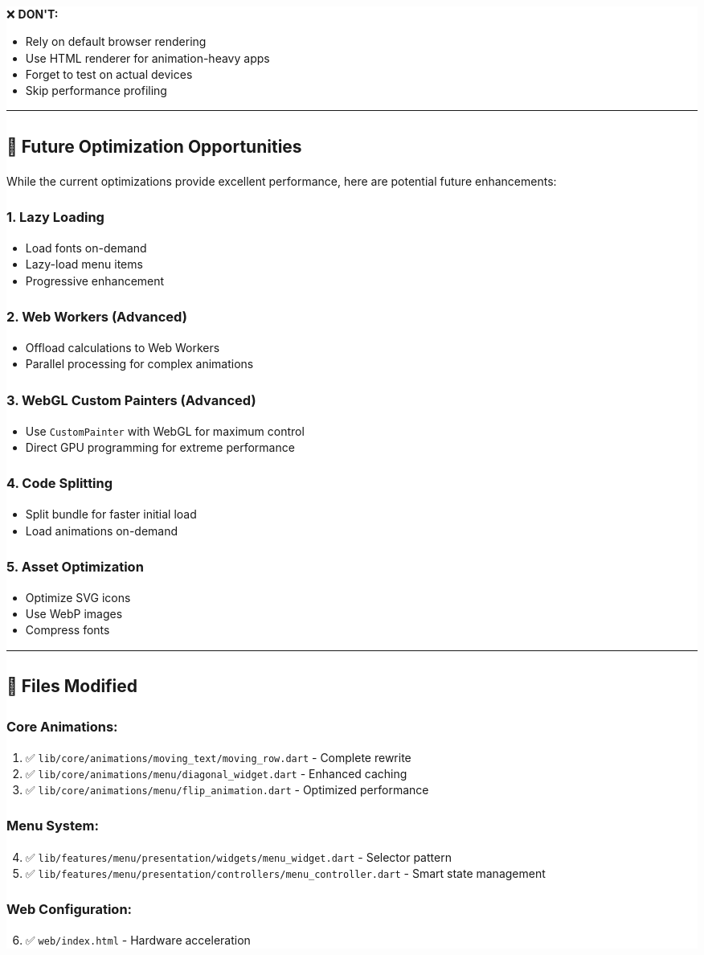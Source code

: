 ❌ **DON'T:**
- Rely on default browser rendering
- Use HTML renderer for animation-heavy apps
- Forget to test on actual devices
- Skip performance profiling

---

## 🚀 Future Optimization Opportunities

While the current optimizations provide excellent performance, here are potential future enhancements:

### 1. **Lazy Loading**
- Load fonts on-demand
- Lazy-load menu items
- Progressive enhancement

### 2. **Web Workers** (Advanced)
- Offload calculations to Web Workers
- Parallel processing for complex animations

### 3. **WebGL Custom Painters** (Advanced)
- Use `CustomPainter` with WebGL for maximum control
- Direct GPU programming for extreme performance

### 4. **Code Splitting**
- Split bundle for faster initial load
- Load animations on-demand

### 5. **Asset Optimization**
- Optimize SVG icons
- Use WebP images
- Compress fonts

---

## 📝 Files Modified

### Core Animations:
1. ✅ `lib/core/animations/moving_text/moving_row.dart` - Complete rewrite
2. ✅ `lib/core/animations/menu/diagonal_widget.dart` - Enhanced caching
3. ✅ `lib/core/animations/menu/flip_animation.dart` - Optimized performance

### Menu System:
4. ✅ `lib/features/menu/presentation/widgets/menu_widget.dart` - Selector pattern
5. ✅ `lib/features/menu/presentation/controllers/menu_controller.dart` - Smart state management

### Web Configuration:
6. ✅ `web/index.html` - Hardware acceleration
